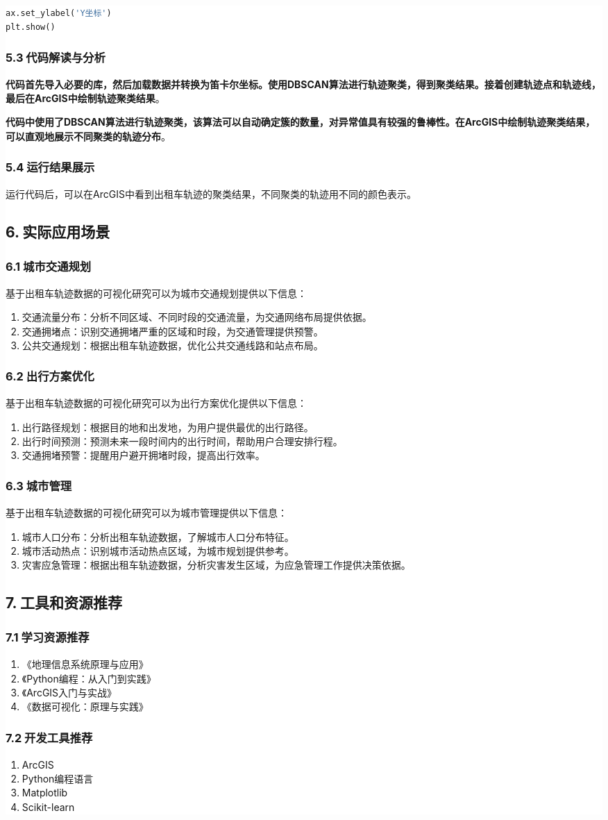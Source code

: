 ```python
ax.set_ylabel('Y坐标')
plt.show()
```

### 5.3 代码解读与分析

**代码首先导入必要的库，然后加载数据并转换为笛卡尔坐标。使用DBSCAN算法进行轨迹聚类，得到聚类结果。接着创建轨迹点和轨迹线，最后在ArcGIS中绘制轨迹聚类结果**。

**代码中使用了DBSCAN算法进行轨迹聚类，该算法可以自动确定簇的数量，对异常值具有较强的鲁棒性。在ArcGIS中绘制轨迹聚类结果，可以直观地展示不同聚类的轨迹分布**。

### 5.4 运行结果展示

运行代码后，可以在ArcGIS中看到出租车轨迹的聚类结果，不同聚类的轨迹用不同的颜色表示。

## 6. 实际应用场景

### 6.1 城市交通规划

基于出租车轨迹数据的可视化研究可以为城市交通规划提供以下信息：

1. 交通流量分布：分析不同区域、不同时段的交通流量，为交通网络布局提供依据。
2. 交通拥堵点：识别交通拥堵严重的区域和时段，为交通管理提供预警。
3. 公共交通规划：根据出租车轨迹数据，优化公共交通线路和站点布局。

### 6.2 出行方案优化

基于出租车轨迹数据的可视化研究可以为出行方案优化提供以下信息：

1. 出行路径规划：根据目的地和出发地，为用户提供最优的出行路径。
2. 出行时间预测：预测未来一段时间内的出行时间，帮助用户合理安排行程。
3. 交通拥堵预警：提醒用户避开拥堵时段，提高出行效率。

### 6.3 城市管理

基于出租车轨迹数据的可视化研究可以为城市管理提供以下信息：

1. 城市人口分布：分析出租车轨迹数据，了解城市人口分布特征。
2. 城市活动热点：识别城市活动热点区域，为城市规划提供参考。
3. 灾害应急管理：根据出租车轨迹数据，分析灾害发生区域，为应急管理工作提供决策依据。

## 7. 工具和资源推荐

### 7.1 学习资源推荐

1. 《地理信息系统原理与应用》
2. 《Python编程：从入门到实践》
3. 《ArcGIS入门与实战》
4. 《数据可视化：原理与实践》

### 7.2 开发工具推荐

1. ArcGIS
2. Python编程语言
3. Matplotlib
4. Scikit-learn
